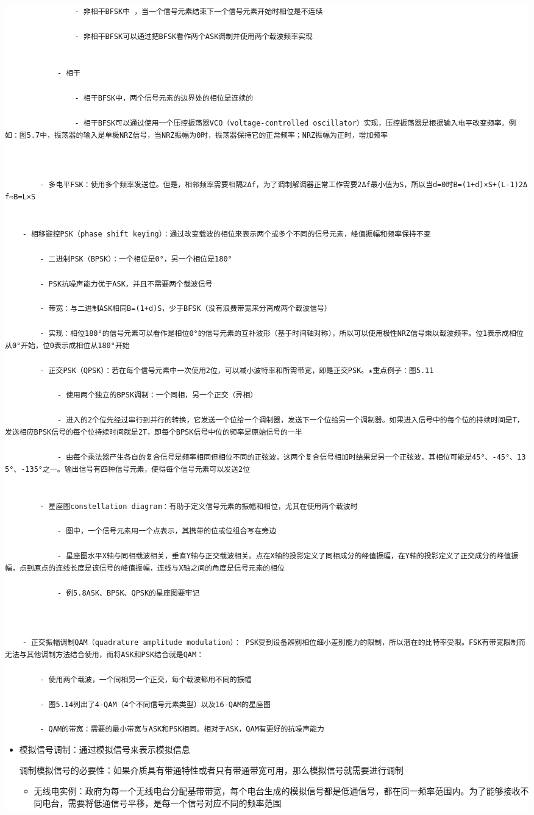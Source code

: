                     - 非相干BFSK中 ，当一个信号元素结束下一个信号元素开始时相位是不连续
                        
                    - 非相干BFSK可以通过把BFSK看作两个ASK调制并使用两个载波频率实现
                        
                    
                - 相干
                    
                    - 相干BFSK中，两个信号元素的边界处的相位是连续的
                        
                    - 相干BFSK可以通过使用一个压控振荡器VCO（voltage-controlled oscillator）实现，压控振荡器是根据输入电平改变频率。例如：图5.7中，振荡器的输入是单极NRZ信号，当NRZ振幅为0时，振荡器保持它的正常频率；NRZ振幅为正时，增加频率
                        
                    
                
            - 多电平FSK：使用多个频率发送位。但是，相邻频率需要相隔2Δf，为了调制解调器正常工作需要2Δf最小值为S，所以当d=0时B=(1+d)×S+(L-1)2Δf⇨B=L×S
                
            
        - 相移键控PSK（phase shift keying）：通过改变载波的相位来表示两个或多个不同的信号元素，峰值振幅和频率保持不变
            
            - 二进制PSK（BPSK）：一个相位是0°，另一个相位是180°
                
            - PSK抗噪声能力优于ASK，并且不需要两个载波信号
                
            - 带宽：与二进制ASK相同B=(1+d)S，少于BFSK（没有浪费带宽来分离成两个载波信号）
                
            - 实现：相位180°的信号元素可以看作是相位0°的信号元素的互补波形（基于时间轴对称），所以可以使用极性NRZ信号乘以载波频率。位1表示成相位从0°开始，位0表示成相位从180°开始
                
            - 正交PSK（QPSK）：若在每个信号元素中一次使用2位，可以减小波特率和所需带宽，即是正交PSK。★重点例子：图5.11
                
                - 使用两个独立的BPSK调制：一个同相，另一个正交（异相）
                    
                - 进入的2个位先经过串行到并行的转换，它发送一个位给一个调制器，发送下一个位给另一个调制器。如果进入信号中的每个位的持续时间是T，发送相应BPSK信号的每个位持续时间就是2T，即每个BPSK信号中位的频率是原始信号的一半
                    
                - 由每个乘法器产生各自的复合信号是频率相同但相位不同的正弦波，这两个复合信号相加时结果是另一个正弦波，其相位可能是45°、-45°、135°、-135°之一。输出信号有四种信号元素，使得每个信号元素可以发送2位
                    
                
            - 星座图constellation diagram：有助于定义信号元素的振幅和相位，尤其在使用两个载波时
                
                - 图中，一个信号元素用一个点表示，其携带的位或位组合写在旁边
                    
                - 星座图水平X轴与同相载波相关，垂直Y轴与正交载波相关。点在X轴的投影定义了同相成分的峰值振幅，在Y轴的投影定义了正交成分的峰值振幅，点到原点的连线长度是该信号的峰值振幅，连线与X轴之间的角度是信号元素的相位
                    
                - 例5.8ASK、BPSK、QPSK的星座图要牢记
                    
                
            
        - 正交振幅调制QAM（quadrature amplitude modulation）： PSK受到设备辨别相位细小差别能力的限制，所以潜在的比特率受限。FSK有带宽限制而无法与其他调制方法结合使用，而将ASK和PSK结合就是QAM：
            
            - 使用两个载波，一个同相另一个正交，每个载波都用不同的振幅
                
            - 图5.14列出了4-QAM（4个不同信号元素类型）以及16-QAM的星座图
                
            - QAM的带宽：需要的最小带宽与ASK和PSK相同。相对于ASK，QAM有更好的抗噪声能力
                
            
        
    
- 模拟信号调制：通过模拟信号来表示模拟信息
    
    调制模拟信号的必要性：如果介质具有带通特性或者只有带通带宽可用，那么模拟信号就需要进行调制
    
    - 无线电实例：政府为每一个无线电台分配基带带宽，每个电台生成的模拟信号都是低通信号，都在同一频率范围内。为了能够接收不同电台，需要将低通信号平移，是每一个信号对应不同的频率范围
        